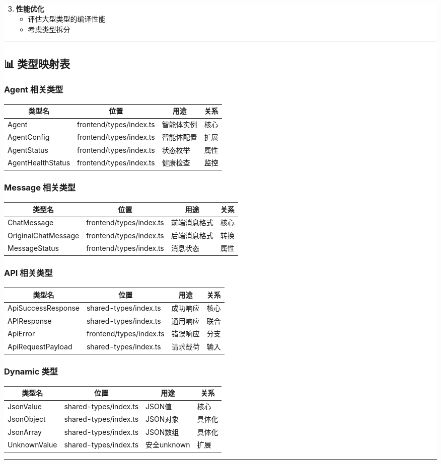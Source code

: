 3. **性能优化**
   - 评估大型类型的编译性能
   - 考虑类型拆分

---

## 📊 类型映射表

### Agent 相关类型
| 类型名 | 位置 | 用途 | 关系 |
|--------|------|------|------|
| Agent | frontend/types/index.ts | 智能体实例 | 核心 |
| AgentConfig | frontend/types/index.ts | 智能体配置 | 扩展 |
| AgentStatus | frontend/types/index.ts | 状态枚举 | 属性 |
| AgentHealthStatus | frontend/types/index.ts | 健康检查 | 监控 |

### Message 相关类型
| 类型名 | 位置 | 用途 | 关系 |
|--------|------|------|------|
| ChatMessage | frontend/types/index.ts | 前端消息格式 | 核心 |
| OriginalChatMessage | frontend/types/index.ts | 后端消息格式 | 转换 |
| MessageStatus | frontend/types/index.ts | 消息状态 | 属性 |

### API 相关类型
| 类型名 | 位置 | 用途 | 关系 |
|--------|------|------|------|
| ApiSuccessResponse | shared-types/index.ts | 成功响应 | 核心 |
| APIResponse | shared-types/index.ts | 通用响应 | 联合 |
| ApiError | frontend/types/index.ts | 错误响应 | 分支 |
| ApiRequestPayload | shared-types/index.ts | 请求载荷 | 输入 |

### Dynamic 类型
| 类型名 | 位置 | 用途 | 关系 |
|--------|------|------|------|
| JsonValue | shared-types/index.ts | JSON值 | 核心 |
| JsonObject | shared-types/index.ts | JSON对象 | 具体化 |
| JsonArray | shared-types/index.ts | JSON数组 | 具体化 |
| UnknownValue | shared-types/index.ts | 安全unknown | 扩展 |

---
